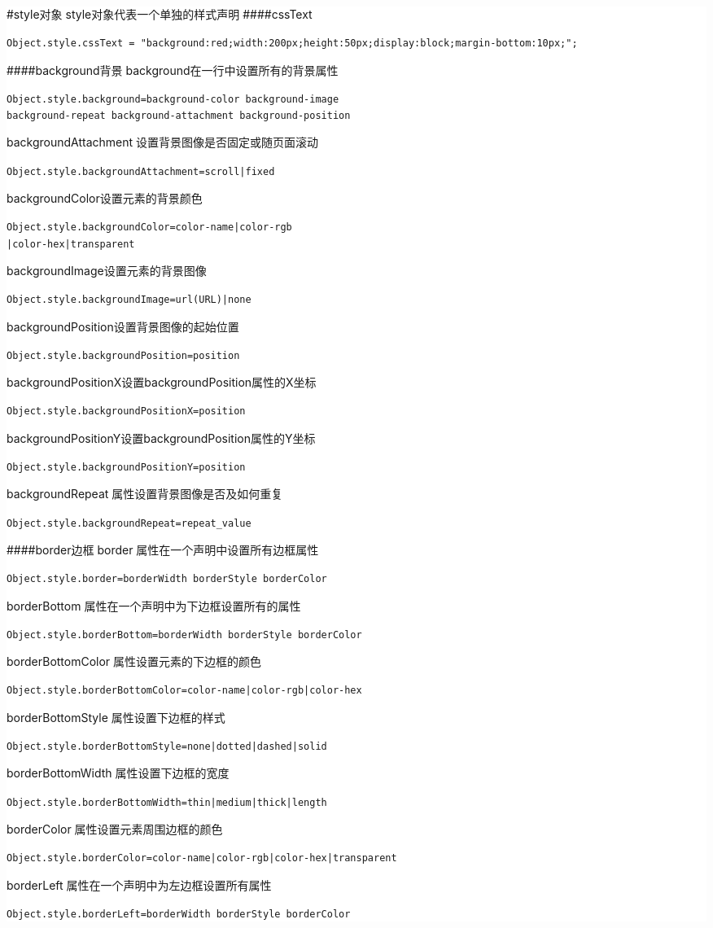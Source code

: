 #style对象
style对象代表一个单独的样式声明
####cssText
```text
Object.style.cssText = "background:red;width:200px;height:50px;display:block;margin-bottom:10px;";
```
####background背景
background在一行中设置所有的背景属性
```text
Object.style.background=background-color background-image
background-repeat background-attachment background-position
```
backgroundAttachment 设置背景图像是否固定或随页面滚动
```text
Object.style.backgroundAttachment=scroll|fixed
```
backgroundColor设置元素的背景颜色
```text
Object.style.backgroundColor=color-name|color-rgb
|color-hex|transparent
```
backgroundImage设置元素的背景图像
```text
Object.style.backgroundImage=url(URL)|none
```
backgroundPosition设置背景图像的起始位置
```text
Object.style.backgroundPosition=position
```
backgroundPositionX设置backgroundPosition属性的X坐标
```text
Object.style.backgroundPositionX=position
```
backgroundPositionY设置backgroundPosition属性的Y坐标
```text
Object.style.backgroundPositionY=position
```
backgroundRepeat 属性设置背景图像是否及如何重复
```text
Object.style.backgroundRepeat=repeat_value
```
####border边框
border 属性在一个声明中设置所有边框属性
```text
Object.style.border=borderWidth borderStyle borderColor
```
borderBottom 属性在一个声明中为下边框设置所有的属性
```text
Object.style.borderBottom=borderWidth borderStyle borderColor
```
borderBottomColor 属性设置元素的下边框的颜色
```text
Object.style.borderBottomColor=color-name|color-rgb|color-hex
```
borderBottomStyle 属性设置下边框的样式
```text
Object.style.borderBottomStyle=none|dotted|dashed|solid
```
borderBottomWidth 属性设置下边框的宽度
```text
Object.style.borderBottomWidth=thin|medium|thick|length
```
borderColor 属性设置元素周围边框的颜色
```text
Object.style.borderColor=color-name|color-rgb|color-hex|transparent
```
borderLeft 属性在一个声明中为左边框设置所有属性
```text
Object.style.borderLeft=borderWidth borderStyle borderColor
```